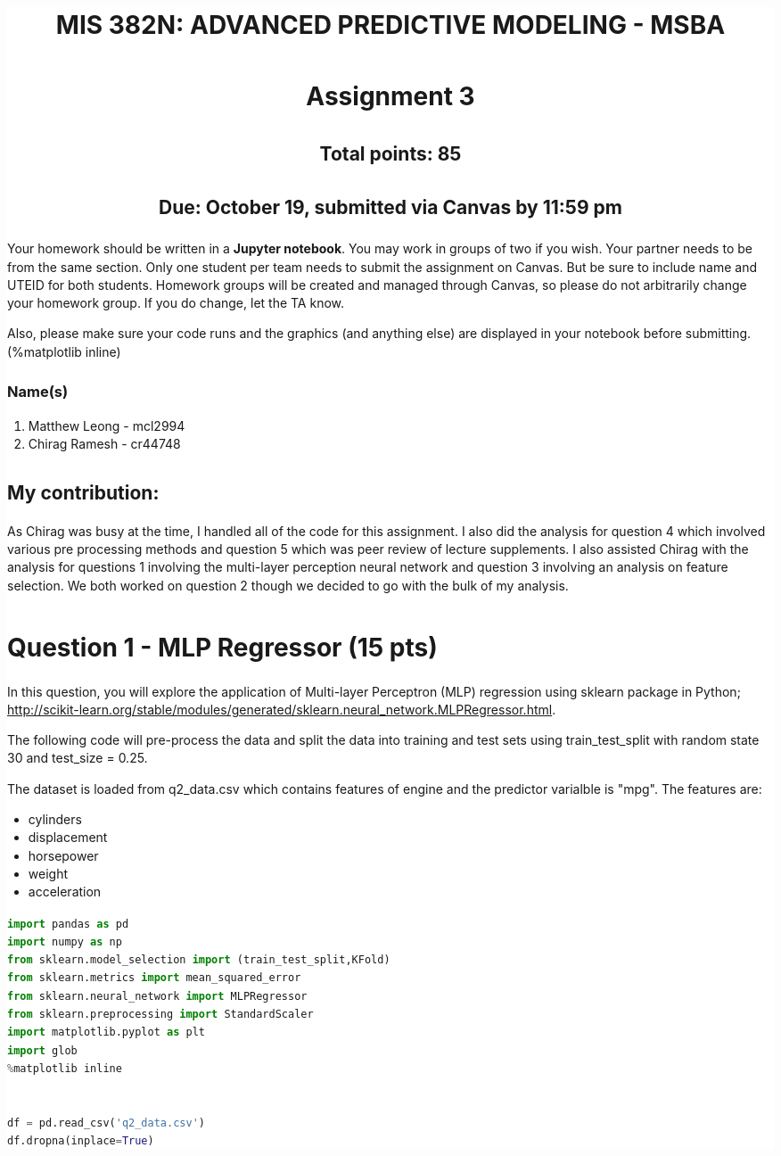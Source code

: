 # <p style="text-align: center;">MIS 382N: ADVANCED PREDICTIVE MODELING - MSBA</p>
# <p style="text-align: center;">Assignment 3</p>
## <p style="text-align: center;">Total points: 85 </p>
## <p style="text-align: center;">Due: October 19, submitted via Canvas by 11:59 pm</p>

Your homework should be written in a **Jupyter notebook**. You may work in groups of two if you wish. Your partner needs to be from the same section. Only one student per team needs to submit the assignment on Canvas.  But be sure to include name and UTEID for both students.  Homework groups will be created and managed through Canvas, so please do not arbitrarily change your homework group. If you do change, let the TA know. 

Also, please make sure your code runs and the graphics (and anything else) are displayed in your notebook before submitting. (%matplotlib inline)

### Name(s)
1. Matthew Leong - mcl2994
2. Chirag Ramesh - cr44748

## My contribution:

As Chirag was busy at the time, I handled all of the code for this assignment. I also did the analysis for question 4 which involved various pre processing methods and question 5 which was peer review of lecture supplements. I also assisted Chirag with the analysis for questions 1 involving the multi-layer perception neural network and question 3 involving an analysis on feature selection. We both worked on question 2 though we decided to go with the bulk of my analysis.

# Question 1 - MLP Regressor (15 pts) 
In this question, you will explore the application of Multi-layer Perceptron (MLP) regression using sklearn package in Python; http://scikit-learn.org/stable/modules/generated/sklearn.neural_network.MLPRegressor.html.

The following code will pre-process the data and split the data into training and test sets using train_test_split with random state 30 and test_size = 0.25.

The dataset is loaded from q2_data.csv which contains features of engine and the predictor varialble is "mpg". The features are:
* cylinders 
* displacement
* horsepower
* weight
* acceleration


```python
import pandas as pd
import numpy as np
from sklearn.model_selection import (train_test_split,KFold)
from sklearn.metrics import mean_squared_error
from sklearn.neural_network import MLPRegressor
from sklearn.preprocessing import StandardScaler
import matplotlib.pyplot as plt
import glob
%matplotlib inline


df = pd.read_csv('q2_data.csv') 
df.dropna(inplace=True)
```